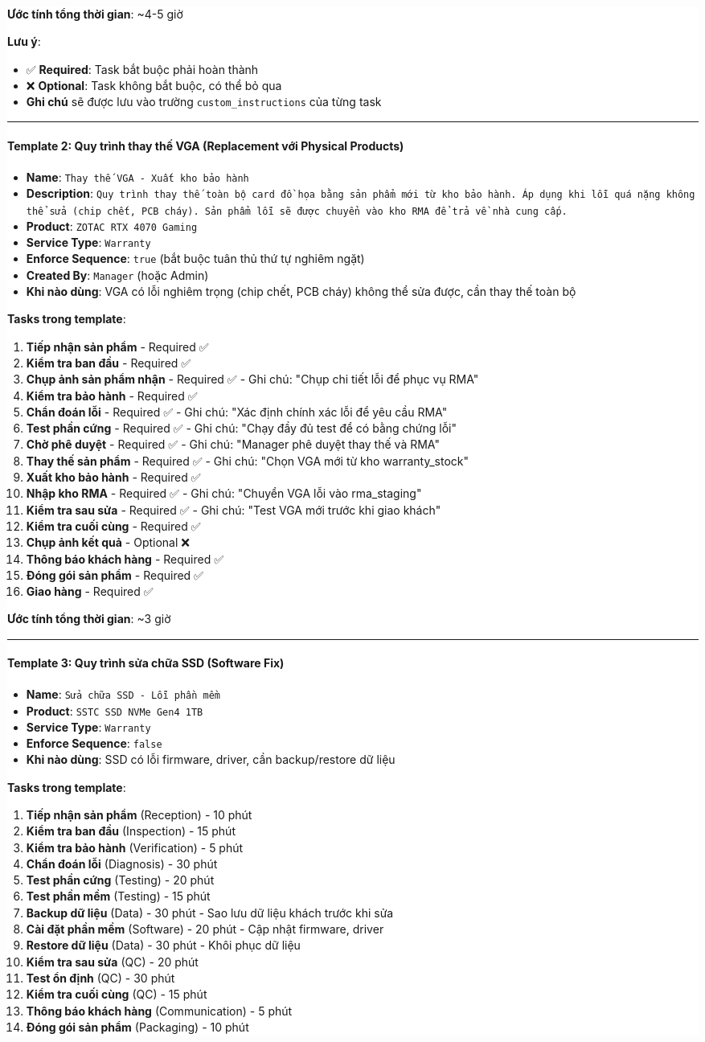 **Ước tính tổng thời gian**: ~4-5 giờ

**Lưu ý**:
- ✅ **Required**: Task bắt buộc phải hoàn thành
- ❌ **Optional**: Task không bắt buộc, có thể bỏ qua
- **Ghi chú** sẽ được lưu vào trường `custom_instructions` của từng task

---

#### **Template 2: Quy trình thay thế VGA (Replacement với Physical Products)**
- **Name**: `Thay thế VGA - Xuất kho bảo hành`
- **Description**: `Quy trình thay thế toàn bộ card đồ họa bằng sản phẩm mới từ kho bảo hành. Áp dụng khi lỗi quá nặng không thể sửa (chip chết, PCB cháy). Sản phẩm lỗi sẽ được chuyển vào kho RMA để trả về nhà cung cấp.`
- **Product**: `ZOTAC RTX 4070 Gaming`
- **Service Type**: `Warranty`
- **Enforce Sequence**: `true` (bắt buộc tuân thủ thứ tự nghiêm ngặt)
- **Created By**: `Manager` (hoặc Admin)
- **Khi nào dùng**: VGA có lỗi nghiêm trọng (chip chết, PCB cháy) không thể sửa được, cần thay thế toàn bộ

**Tasks trong template**:
1. **Tiếp nhận sản phẩm** - Required ✅
2. **Kiểm tra ban đầu** - Required ✅
3. **Chụp ảnh sản phẩm nhận** - Required ✅ - Ghi chú: "Chụp chi tiết lỗi để phục vụ RMA"
4. **Kiểm tra bảo hành** - Required ✅
5. **Chẩn đoán lỗi** - Required ✅ - Ghi chú: "Xác định chính xác lỗi để yêu cầu RMA"
6. **Test phần cứng** - Required ✅ - Ghi chú: "Chạy đầy đủ test để có bằng chứng lỗi"
7. **Chờ phê duyệt** - Required ✅ - Ghi chú: "Manager phê duyệt thay thế và RMA"
8. **Thay thế sản phẩm** - Required ✅ - Ghi chú: "Chọn VGA mới từ kho warranty_stock"
9. **Xuất kho bảo hành** - Required ✅
10. **Nhập kho RMA** - Required ✅ - Ghi chú: "Chuyển VGA lỗi vào rma_staging"
11. **Kiểm tra sau sửa** - Required ✅ - Ghi chú: "Test VGA mới trước khi giao khách"
12. **Kiểm tra cuối cùng** - Required ✅
13. **Chụp ảnh kết quả** - Optional ❌
14. **Thông báo khách hàng** - Required ✅
15. **Đóng gói sản phẩm** - Required ✅
16. **Giao hàng** - Required ✅

**Ước tính tổng thời gian**: ~3 giờ

---

#### **Template 3: Quy trình sửa chữa SSD (Software Fix)**
- **Name**: `Sửa chữa SSD - Lỗi phần mềm`
- **Product**: `SSTC SSD NVMe Gen4 1TB`
- **Service Type**: `Warranty`
- **Enforce Sequence**: `false`
- **Khi nào dùng**: SSD có lỗi firmware, driver, cần backup/restore dữ liệu

**Tasks trong template**:
1. **Tiếp nhận sản phẩm** (Reception) - 10 phút
2. **Kiểm tra ban đầu** (Inspection) - 15 phút
3. **Kiểm tra bảo hành** (Verification) - 5 phút
4. **Chẩn đoán lỗi** (Diagnosis) - 30 phút
5. **Test phần cứng** (Testing) - 20 phút
6. **Test phần mềm** (Testing) - 15 phút
7. **Backup dữ liệu** (Data) - 30 phút - Sao lưu dữ liệu khách trước khi sửa
8. **Cài đặt phần mềm** (Software) - 20 phút - Cập nhật firmware, driver
9. **Restore dữ liệu** (Data) - 30 phút - Khôi phục dữ liệu
10. **Kiểm tra sau sửa** (QC) - 20 phút
11. **Test ổn định** (QC) - 30 phút
12. **Kiểm tra cuối cùng** (QC) - 15 phút
13. **Thông báo khách hàng** (Communication) - 5 phút
14. **Đóng gói sản phẩm** (Packaging) - 10 phút